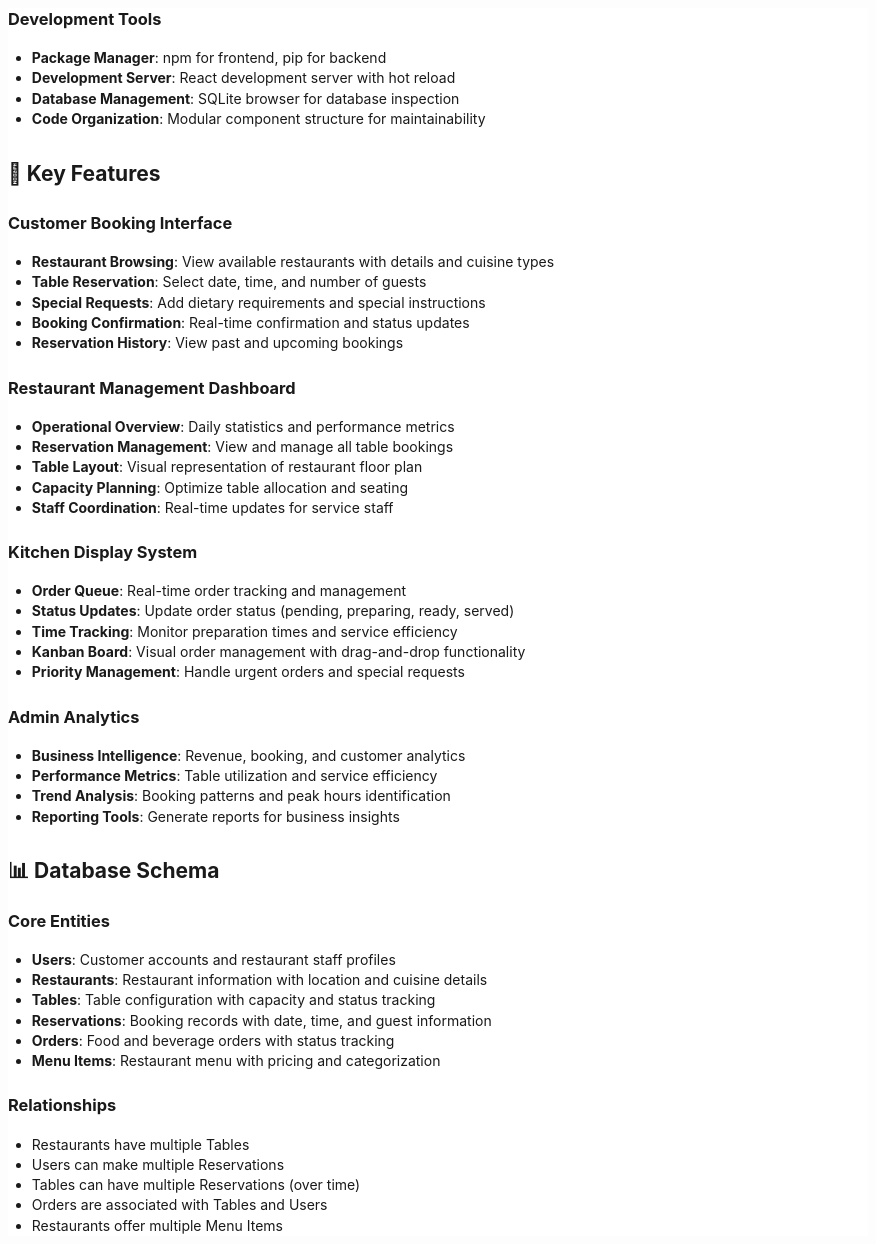 ### Development Tools
- **Package Manager**: npm for frontend, pip for backend
- **Development Server**: React development server with hot reload
- **Database Management**: SQLite browser for database inspection
- **Code Organization**: Modular component structure for maintainability

## 🚀 Key Features

### Customer Booking Interface
- **Restaurant Browsing**: View available restaurants with details and cuisine types
- **Table Reservation**: Select date, time, and number of guests
- **Special Requests**: Add dietary requirements and special instructions
- **Booking Confirmation**: Real-time confirmation and status updates
- **Reservation History**: View past and upcoming bookings

### Restaurant Management Dashboard
- **Operational Overview**: Daily statistics and performance metrics
- **Reservation Management**: View and manage all table bookings
- **Table Layout**: Visual representation of restaurant floor plan
- **Capacity Planning**: Optimize table allocation and seating
- **Staff Coordination**: Real-time updates for service staff

### Kitchen Display System
- **Order Queue**: Real-time order tracking and management
- **Status Updates**: Update order status (pending, preparing, ready, served)
- **Time Tracking**: Monitor preparation times and service efficiency
- **Kanban Board**: Visual order management with drag-and-drop functionality
- **Priority Management**: Handle urgent orders and special requests

### Admin Analytics
- **Business Intelligence**: Revenue, booking, and customer analytics
- **Performance Metrics**: Table utilization and service efficiency
- **Trend Analysis**: Booking patterns and peak hours identification
- **Reporting Tools**: Generate reports for business insights

## 📊 Database Schema

### Core Entities
- **Users**: Customer accounts and restaurant staff profiles
- **Restaurants**: Restaurant information with location and cuisine details
- **Tables**: Table configuration with capacity and status tracking
- **Reservations**: Booking records with date, time, and guest information
- **Orders**: Food and beverage orders with status tracking
- **Menu Items**: Restaurant menu with pricing and categorization

### Relationships
- Restaurants have multiple Tables
- Users can make multiple Reservations
- Tables can have multiple Reservations (over time)
- Orders are associated with Tables and Users
- Restaurants offer multiple Menu Items
